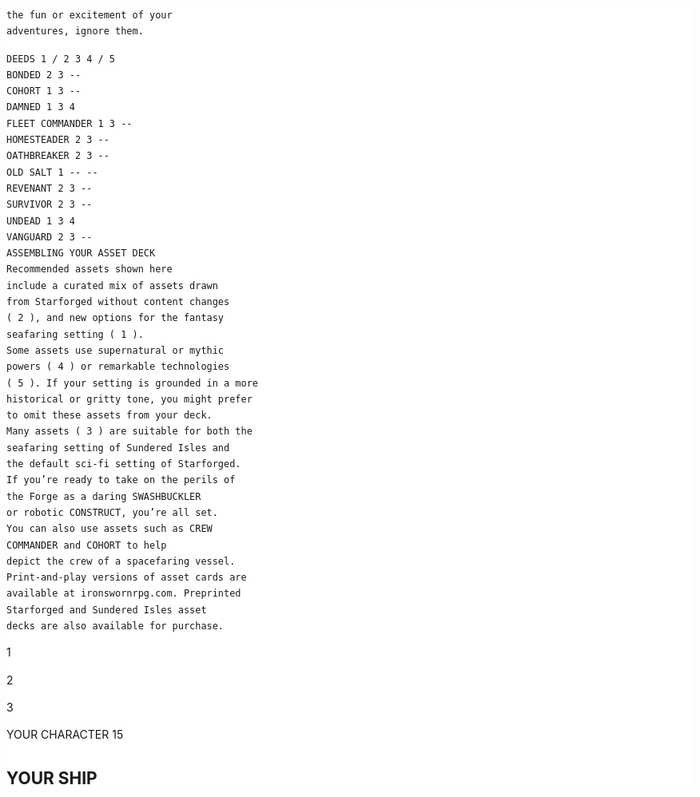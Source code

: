 ```
the fun or excitement of your
adventures, ignore them.
```

```
DEEDS 1 / 2 3 4 / 5
BONDED 2 3 --
COHORT 1 3 --
DAMNED 1 3 4
FLEET COMMANDER 1 3 --
HOMESTEADER 2 3 --
OATHBREAKER 2 3 --
OLD SALT 1 -- --
REVENANT 2 3 --
SURVIVOR 2 3 --
UNDEAD 1 3 4
VANGUARD 2 3 --
ASSEMBLING YOUR ASSET DECK
Recommended assets shown here
include a curated mix of assets drawn
from Starforged without content changes
( 2 ), and new options for the fantasy
seafaring setting ( 1 ).
Some assets use supernatural or mythic
powers ( 4 ) or remarkable technologies
( 5 ). If your setting is grounded in a more
historical or gritty tone, you might prefer
to omit these assets from your deck.
Many assets ( 3 ) are suitable for both the
seafaring setting of Sundered Isles and
the default sci-fi setting of Starforged.
If you’re ready to take on the perils of
the Forge as a daring SWASHBUCKLER
or robotic CONSTRUCT, you’re all set.
You can also use assets such as CREW
COMMANDER and COHORT to help
depict the crew of a spacefaring vessel.
Print-and-play versions of asset cards are
available at ironswornrpg.com. Preprinted
Starforged and Sundered Isles asset
decks are also available for purchase.
```

1

2

3

YOUR CHARACTER 15

## YOUR SHIP
